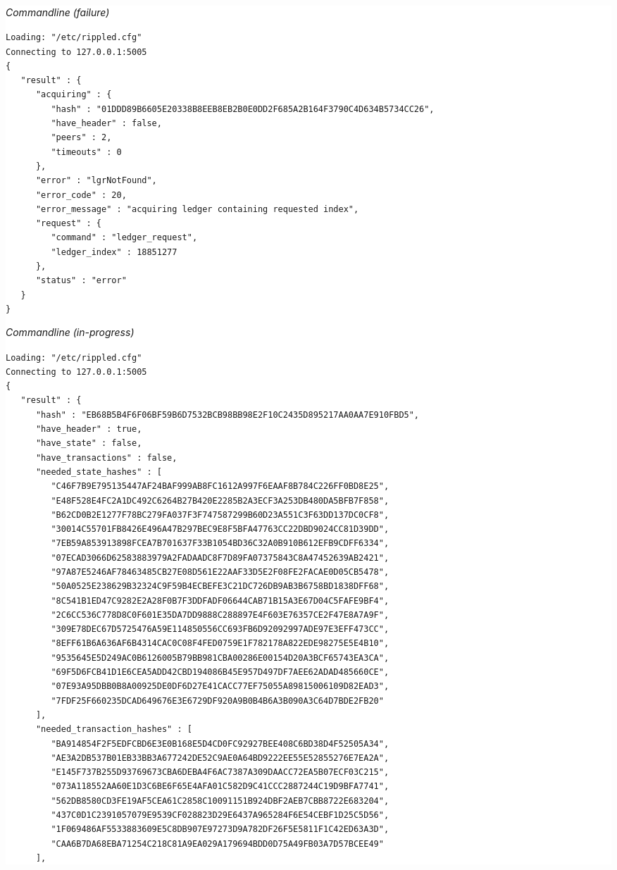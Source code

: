 

*Commandline (failure)*

```
Loading: "/etc/rippled.cfg"
Connecting to 127.0.0.1:5005
{
   "result" : {
      "acquiring" : {
         "hash" : "01DDD89B6605E20338B8EEB8EB2B0E0DD2F685A2B164F3790C4D634B5734CC26",
         "have_header" : false,
         "peers" : 2,
         "timeouts" : 0
      },
      "error" : "lgrNotFound",
      "error_code" : 20,
      "error_message" : "acquiring ledger containing requested index",
      "request" : {
         "command" : "ledger_request",
         "ledger_index" : 18851277
      },
      "status" : "error"
   }
}
```

*Commandline (in-progress)*

```
Loading: "/etc/rippled.cfg"
Connecting to 127.0.0.1:5005
{
   "result" : {
      "hash" : "EB68B5B4F6F06BF59B6D7532BCB98BB98E2F10C2435D895217AA0AA7E910FBD5",
      "have_header" : true,
      "have_state" : false,
      "have_transactions" : false,
      "needed_state_hashes" : [
         "C46F7B9E795135447AF24BAF999AB8FC1612A997F6EAAF8B784C226FF0BD8E25",
         "E48F528E4FC2A1DC492C6264B27B420E2285B2A3ECF3A253DB480DA5BFB7F858",
         "B62CD0B2E1277F78BC279FA037F3F747587299B60D23A551C3F63DD137DC0CF8",
         "30014C55701FB8426E496A47B297BEC9E8F5BFA47763CC22DBD9024CC81D39DD",
         "7EB59A853913898FCEA7B701637F33B1054BD36C32A0B910B612EFB9CDFF6334",
         "07ECAD3066D62583883979A2FADAADC8F7D89FA07375843C8A47452639AB2421",
         "97A87E5246AF78463485CB27E08D561E22AAF33D5E2F08FE2FACAE0D05CB5478",
         "50A0525E238629B32324C9F59B4ECBEFE3C21DC726DB9AB3B6758BD1838DFF68",
         "8C541B1ED47C9282E2A28F0B7F3DDFADF06644CAB71B15A3E67D04C5FAFE9BF4",
         "2C6CC536C778D8C0F601E35DA7DD9888C288897E4F603E76357CE2F47E8A7A9F",
         "309E78DEC67D5725476A59E114850556CC693FB6D92092997ADE97E3EFF473CC",
         "8EFF61B6A636AF6B4314CAC0C08F4FED0759E1F782178A822EDE98275E5E4B10",
         "9535645E5D249AC0B6126005B79BB981CBA00286E00154D20A3BCF65743EA3CA",
         "69F5D6FCB41D1E6CEA5ADD42CBD194086B45E957D497DF7AEE62ADAD485660CE",
         "07E93A95DBB0B8A00925DE0DF6D27E41CACC77EF75055A89815006109D82EAD3",
         "7FDF25F660235DCAD649676E3E6729DF920A9B0B4B6A3B090A3C64D7BDE2FB20"
      ],
      "needed_transaction_hashes" : [
         "BA914854F2F5EDFCBD6E3E0B168E5D4CD0FC92927BEE408C6BD38D4F52505A34",
         "AE3A2DB537B01EB33BB3A677242DE52C9AE0A64BD9222EE55E52855276E7EA2A",
         "E145F737B255D93769673CBA6DEBA4F6AC7387A309DAACC72EA5B07ECF03C215",
         "073A118552AA60E1D3C6BE6F65E4AFA01C582D9C41CCC2887244C19D9BFA7741",
         "562DB8580CD3FE19AF5CEA61C2858C10091151B924DBF2AEB7CBB8722E683204",
         "437C0D1C2391057079E9539CF028823D29E6437A965284F6E54CEBF1D25C5D56",
         "1F069486AF5533883609E5C8DB907E97273D9A782DF26F5E5811F1C42ED63A3D",
         "CAA6B7DA68EBA71254C218C81A9EA029A179694BDD0D75A49FB03A7D57BCEE49"
      ],
```